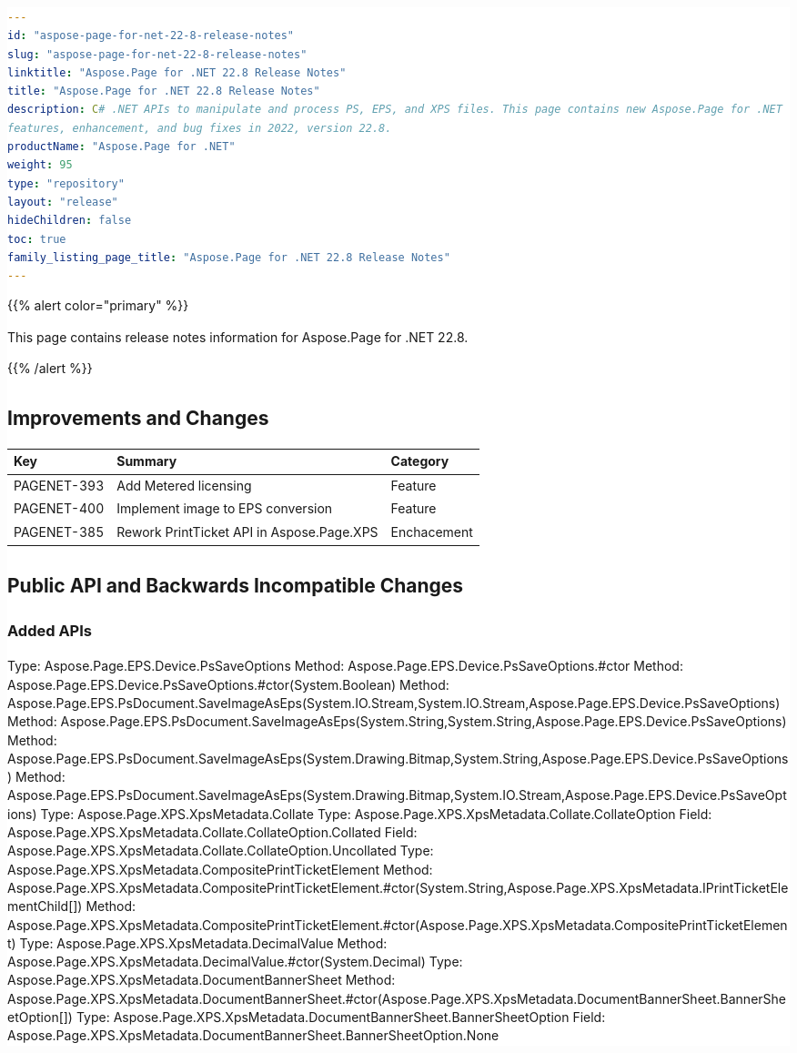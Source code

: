```yaml
---
id: "aspose-page-for-net-22-8-release-notes"
slug: "aspose-page-for-net-22-8-release-notes"
linktitle: "Aspose.Page for .NET 22.8 Release Notes"
title: "Aspose.Page for .NET 22.8 Release Notes"
description: C# .NET APIs to manipulate and process PS, EPS, and XPS files. This page contains new Aspose.Page for .NET features, enhancement, and bug fixes in 2022, version 22.8.
productName: "Aspose.Page for .NET"
weight: 95
type: "repository"
layout: "release"
hideChildren: false
toc: true
family_listing_page_title: "Aspose.Page for .NET 22.8 Release Notes"
---
```


{{% alert color="primary" %}}

This page contains release notes information for Aspose.Page for .NET 22.8.

{{% /alert %}}
## **Improvements and Changes**

|**Key**|**Summary**|**Category**|
| :- | :- | :- |
|PAGENET-393|Add Metered licensing|Feature|
|PAGENET-400|Implement image to EPS conversion|Feature|
|PAGENET-385|Rework PrintTicket API in Aspose.Page.XPS|Enchacement|
 ## **Public API and Backwards Incompatible Changes**
### **Added APIs**
Type:	Aspose.Page.EPS.Device.PsSaveOptions
Method:	Aspose.Page.EPS.Device.PsSaveOptions.#ctor
Method:	Aspose.Page.EPS.Device.PsSaveOptions.#ctor(System.Boolean)
Method:	Aspose.Page.EPS.PsDocument.SaveImageAsEps(System.IO.Stream,System.IO.Stream,Aspose.Page.EPS.Device.PsSaveOptions)
Method:	Aspose.Page.EPS.PsDocument.SaveImageAsEps(System.String,System.String,Aspose.Page.EPS.Device.PsSaveOptions)
Method:	Aspose.Page.EPS.PsDocument.SaveImageAsEps(System.Drawing.Bitmap,System.String,Aspose.Page.EPS.Device.PsSaveOptions)
Method:	Aspose.Page.EPS.PsDocument.SaveImageAsEps(System.Drawing.Bitmap,System.IO.Stream,Aspose.Page.EPS.Device.PsSaveOptions)
Type: Aspose.Page.XPS.XpsMetadata.Collate
Type: Aspose.Page.XPS.XpsMetadata.Collate.CollateOption
Field: Aspose.Page.XPS.XpsMetadata.Collate.CollateOption.Collated
Field: Aspose.Page.XPS.XpsMetadata.Collate.CollateOption.Uncollated
Type: Aspose.Page.XPS.XpsMetadata.CompositePrintTicketElement
Method: Aspose.Page.XPS.XpsMetadata.CompositePrintTicketElement.#ctor(System.String,Aspose.Page.XPS.XpsMetadata.IPrintTicketElementChild[])
Method: Aspose.Page.XPS.XpsMetadata.CompositePrintTicketElement.#ctor(Aspose.Page.XPS.XpsMetadata.CompositePrintTicketElement)
Type: Aspose.Page.XPS.XpsMetadata.DecimalValue
Method: Aspose.Page.XPS.XpsMetadata.DecimalValue.#ctor(System.Decimal)
Type: Aspose.Page.XPS.XpsMetadata.DocumentBannerSheet
Method: Aspose.Page.XPS.XpsMetadata.DocumentBannerSheet.#ctor(Aspose.Page.XPS.XpsMetadata.DocumentBannerSheet.BannerSheetOption[])
Type: Aspose.Page.XPS.XpsMetadata.DocumentBannerSheet.BannerSheetOption
Field: Aspose.Page.XPS.XpsMetadata.DocumentBannerSheet.BannerSheetOption.None